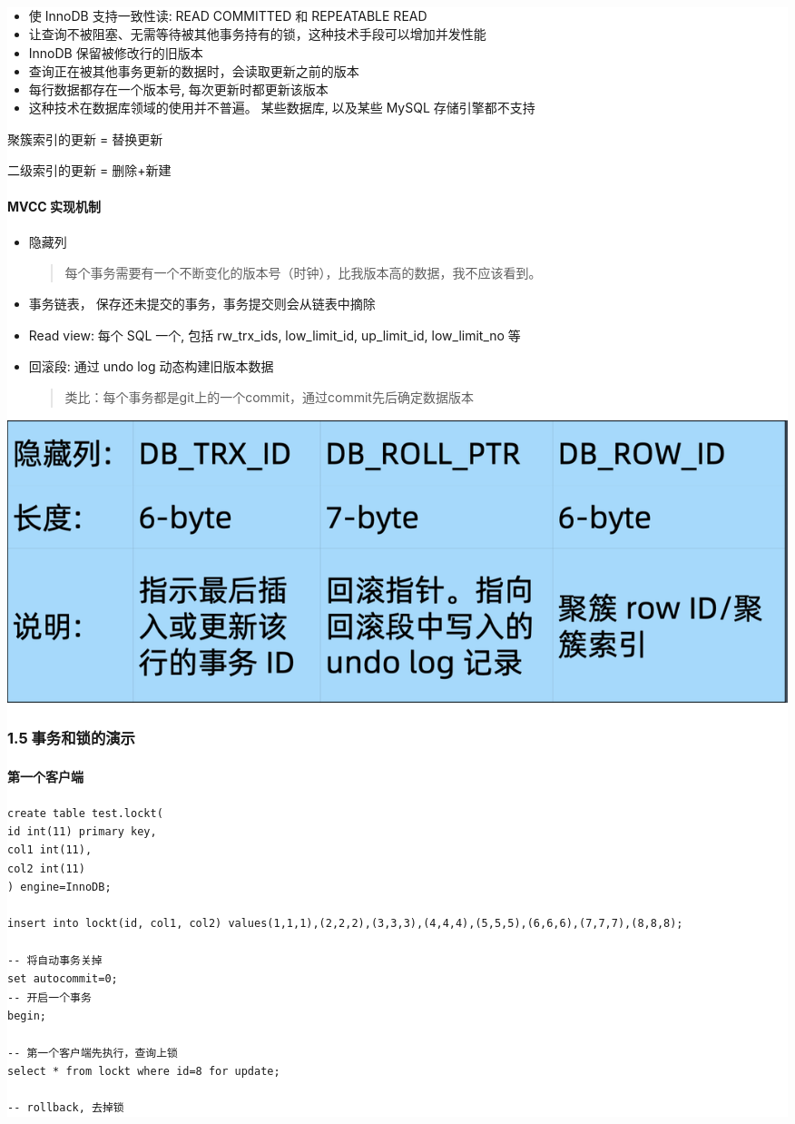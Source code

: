 - 使 InnoDB 支持一致性读: READ COMMITTED 和 REPEATABLE READ
- 让查询不被阻塞、无需等待被其他事务持有的锁，这种技术手段可以增加并发性能
- InnoDB 保留被修改行的旧版本
- 查询正在被其他事务更新的数据时，会读取更新之前的版本
- 每行数据都存在一个版本号, 每次更新时都更新该版本
- 这种技术在数据库领域的使用并不普遍。 某些数据库, 以及某些 MySQL 存储引擎都不支持



聚簇索引的更新 = 替换更新

二级索引的更新 = 删除+新建



#### MVCC 实现机制

- 隐藏列

  > 每个事务需要有一个不断变化的版本号（时钟），比我版本高的数据，我不应该看到。

- 事务链表， 保存还未提交的事务，事务提交则会从链表中摘除

- Read view: 每个 SQL 一个, 包括 rw_trx_ids, low_limit_id, up_limit_id, low_limit_no 等

- 回滚段: 通过 undo log 动态构建旧版本数据

  > 类比：每个事务都是git上的一个commit，通过commit先后确定数据版本

![MVCC中的隐藏列](./photos/08MVCC中的隐藏列.png)

### 1.5 事务和锁的演示

#### 第一个客户端

```
create table test.lockt(
id int(11) primary key,
col1 int(11),
col2 int(11)
) engine=InnoDB;

insert into lockt(id, col1, col2) values(1,1,1),(2,2,2),(3,3,3),(4,4,4),(5,5,5),(6,6,6),(7,7,7),(8,8,8);

-- 将自动事务关掉
set autocommit=0;
-- 开启一个事务
begin;

-- 第一个客户端先执行，查询上锁
select * from lockt where id=8 for update;

-- rollback, 去掉锁
```